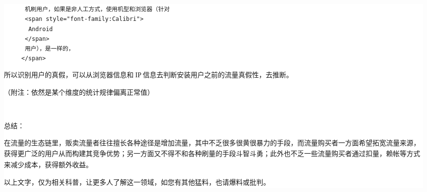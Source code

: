           机刷用户，如果是非人工方式，使用机型和浏览器（针对
          <span style="font-family:Calibri">
           Android
          </span>
          用户），是一样的，
         </span>
<span style="font-family: 宋体; font-size: 14px; line-height: 1.6;">
          所以识别用户的真假，可以从浏览器信息和
         </span>
<span style="font-size: 14px; line-height: 1.6; font-family: Calibri;">
          IP
         </span>
<span style="font-family: 宋体; font-size: 14px; line-height: 1.6;">
          信息去判断安装用户之前的流量真假性，去推断。
         </span>
</p>
<p>
<span style="font-size: 14px;">
          （附注：依然是某个维度的统计规律偏离正常值）
         </span>
<br/>
</p>
<p>
<span style="font-size: 14px;">
<br/>
</span>
</p>
<p>
<span style="font-size: 14px;">
          总结：
         </span>
</p>
<p>
<span style="font-size: 14px; line-height: 22.4px;">
          在流量的生态链里，贩卖流量者往往擅长各种途径是增加流量，其中不乏很多很黄很暴力的手段，而流量购买者一方面希望拓宽流量来源，获得更广泛的用户从而构建其竞争优势；另一方面又不得不和各种刷量的手段斗智斗勇；此外也不乏一些流量购买者通过扣量，赖帐等方式来减少成本，获得额外收益。
         </span>
</p>
<p>
<span style="font-size: 14px; line-height: 22.4px;">
          以上文字，仅为相关科普，让更多人了解这一领域，如您有其他猛料，也请爆料或批判。
          <br/>
</span>
</p>
</div>